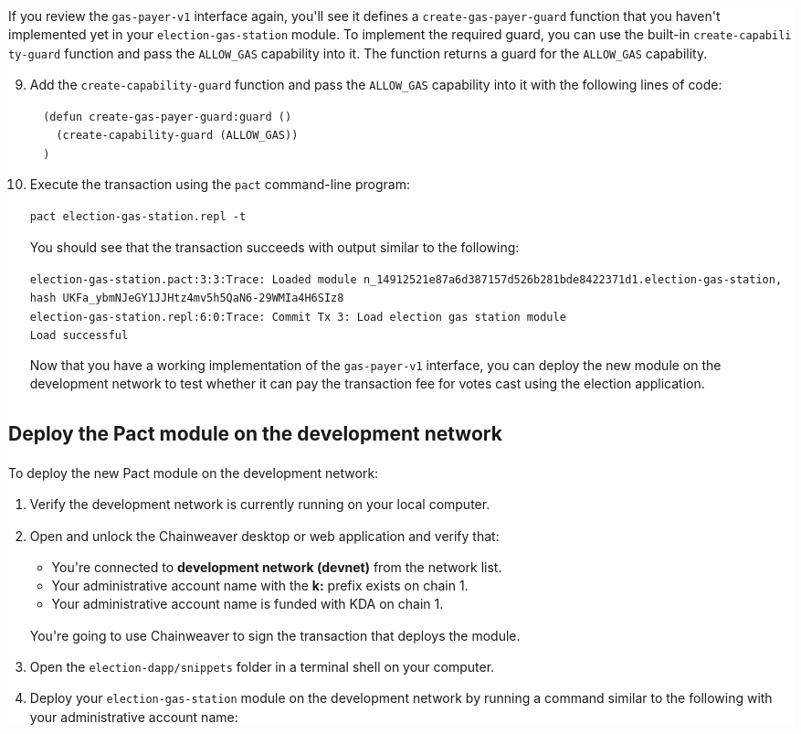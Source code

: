    If you review the `gas-payer-v1` interface again, you'll see it defines a
   `create-gas-payer-guard` function that you haven't implemented yet in your
   `election-gas-station` module. To implement the required guard, you can use
   the built-in `create-capability-guard` function and pass the `ALLOW_GAS`
   capability into it. The function returns a guard for the `ALLOW_GAS`
   capability.

9. Add the `create-capability-guard` function and pass the `ALLOW_GAS`
   capability into it with the following lines of code:

   ```pact
     (defun create-gas-payer-guard:guard ()
       (create-capability-guard (ALLOW_GAS))
     )
   ```

10. Execute the transaction using the `pact` command-line program:

    ```pact
    pact election-gas-station.repl -t
    ```

    You should see that the transaction succeeds with output similar to the
    following:

    ```bash
    election-gas-station.pact:3:3:Trace: Loaded module n_14912521e87a6d387157d526b281bde8422371d1.election-gas-station, hash UKFa_ybmNJeGY1JJHtz4mv5h5QaN6-29WMIa4H6SIz8
    election-gas-station.repl:6:0:Trace: Commit Tx 3: Load election gas station module
    Load successful
    ```

    Now that you have a working implementation of the `gas-payer-v1` interface,
    you can deploy the new module on the development network to test whether it
    can pay the transaction fee for votes cast using the election application.

## Deploy the Pact module on the development network

To deploy the new Pact module on the development network:

1. Verify the development network is currently running on your local computer.

2. Open and unlock the Chainweaver desktop or web application and verify that:

   - You're connected to **development network (devnet)** from the network list.
   - Your administrative account name with the **k:** prefix exists on chain 1.
   - Your administrative account name is funded with KDA on chain 1.

   You're going to use Chainweaver to sign the transaction that deploys the
   module.

3. Open the `election-dapp/snippets` folder in a terminal shell on your
   computer.

4. Deploy your `election-gas-station` module on the development network by
   running a command similar to the following with your administrative account
   name:
